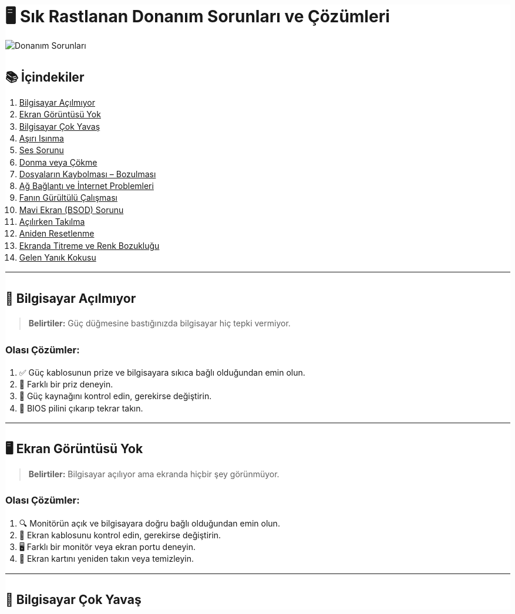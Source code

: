 # 🖥️ Sık Rastlanan Donanım Sorunları ve Çözümleri

![Donanım Sorunları](https://images.pexels.com/photos/1476321/pexels-photo-1476321.jpeg?auto=compress&cs=tinysrgb&w=600)

## 📚 İçindekiler

1. [Bilgisayar Açılmıyor](#bilgisayar-açılmıyor)
2. [Ekran Görüntüsü Yok](#ekran-görüntüsü-yok)
3. [Bilgisayar Çok Yavaş](#bilgisayar-çok-yavaş)
4. [Aşırı Isınma](#aşırı-ısınma)
5. [Ses Sorunu](#ses-sorunu)
6. [Donma veya Çökme](#donma-veya-çökme)
7. [Dosyaların Kaybolması – Bozulması](#dosyaların-kaybolması--bozulması)
8. [Ağ Bağlantı ve İnternet Problemleri](#ağ-bağlantı-ve-i̇nternet-problemleri)
9. [Fanın Gürültülü Çalışması](#fanın-gürültülü-çalışması)
10. [Mavi Ekran (BSOD) Sorunu](#mavi-ekran-bsod-sorunu)
11. [Açılırken Takılma](#açılırken-takılma)
12. [Aniden Resetlenme](#aniden-resetlenme)
13. [Ekranda Titreme ve Renk Bozukluğu](#ekranda-titreme-ve-renk-bozukluğu)
14. [Gelen Yanık Kokusu](#gelen-yanık-kokusu)

---

## 🚫 Bilgisayar Açılmıyor

> **Belirtiler:** Güç düğmesine bastığınızda bilgisayar hiç tepki vermiyor.

### Olası Çözümler:

1. ✅ Güç kablosunun prize ve bilgisayara sıkıca bağlı olduğundan emin olun.
2. 🔌 Farklı bir priz deneyin.
3. 🔧 Güç kaynağını kontrol edin, gerekirse değiştirin.
4. 🔋 BIOS pilini çıkarıp tekrar takın.

---

## 🖥️ Ekran Görüntüsü Yok

> **Belirtiler:** Bilgisayar açılıyor ama ekranda hiçbir şey görünmüyor.

### Olası Çözümler:

1. 🔍 Monitörün açık ve bilgisayara doğru bağlı olduğundan emin olun.
2. 🔌 Ekran kablosunu kontrol edin, gerekirse değiştirin.
3. 🖥️ Farklı bir monitör veya ekran portu deneyin.
4. 🔧 Ekran kartını yeniden takın veya temizleyin.

---

## 🐌 Bilgisayar Çok Yavaş
